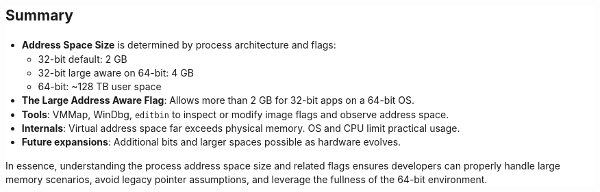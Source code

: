 ## Summary

- **Address Space Size** is determined by process architecture and flags:
  - 32-bit default: 2 GB  
  - 32-bit large aware on 64-bit: 4 GB  
  - 64-bit: ~128 TB user space
- **The Large Address Aware Flag**: Allows more than 2 GB for 32-bit apps on a 64-bit OS.
- **Tools**: VMMap, WinDbg, `editbin` to inspect or modify image flags and observe address space.
- **Internals**: Virtual address space far exceeds physical memory. OS and CPU limit practical usage.  
- **Future expansions**: Additional bits and larger spaces possible as hardware evolves.

In essence, understanding the process address space size and related flags ensures developers can properly handle large memory scenarios, avoid legacy pointer assumptions, and leverage the fullness of the 64-bit environment.
```